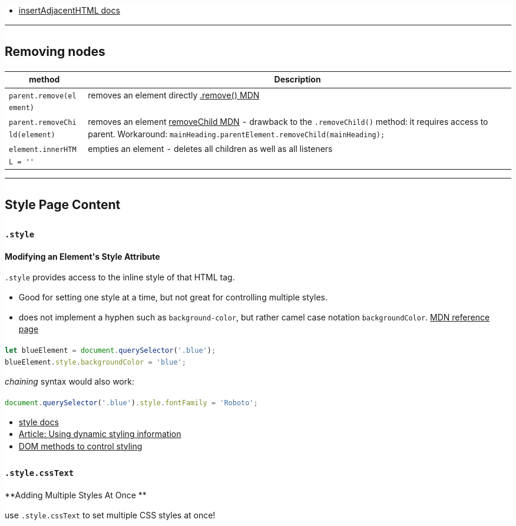 -  [insertAdjacentHTML docs](https://developer.mozilla.org/en-US/docs/Web/API/Element/insertAdjacentHTML)

------

## Removing nodes

| method                        | Description                                                  |
| ----------------------------- | ------------------------------------------------------------ |
| `parent.remove(element)`      | removes an element directly [.remove() MDN](https://developer.mozilla.org/en-US/docs/Web/API/ChildNode/remove) |
| `parent.removeChild(element)` | removes an element [removeChild MDN](https://developer.mozilla.org/en-US/docs/Web/API/Node/removeChild) - drawback to the `.removeChild()` method: it requires access to parent.  Workaround: `mainHeading.parentElement.removeChild(mainHeading);` |
| `element.innerHTML = ''`      | empties an element - deletes all children as well as all listeners |

------

## Style Page Content

### `.style`  

**Modifying an Element's Style Attribute** 

 `.style` provides access to the inline style of that HTML tag. 

- Good for setting one style at a time, but not great for controlling multiple styles.

- does not implement a hyphen such as `background-color`, but rather camel case notation `backgroundColor`.  [MDN reference page](https://developer.mozilla.org/en-US/docs/Web/CSS/CSS_Properties_Reference)


```js
let blueElement = document.querySelector('.blue');
blueElement.style.backgroundColor = 'blue';
```

*chaining* syntax would also work:

```js
document.querySelector('.blue').style.fontFamily = 'Roboto';
```

- [style docs](https://developer.mozilla.org/en-US/docs/Web/API/HTMLElement/style)
- [Article: Using dynamic styling information](https://developer.mozilla.org/en-US/docs/Web/API/CSS_Object_Model/Using_dynamic_styling_information)
- [DOM methods to control styling](https://developer.mozilla.org/en-US/docs/Web/CSS/Reference#DOM-CSS_CSSOM)



###  `.style.cssText`

**Adding Multiple Styles At Once **

 use `.style.cssText`  to set multiple CSS styles at once!
